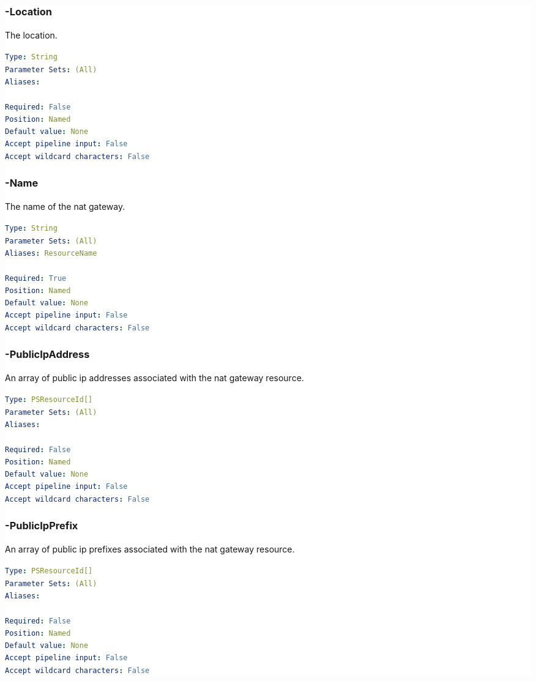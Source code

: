 ### -Location
The location.

```yaml
Type: String
Parameter Sets: (All)
Aliases:

Required: False
Position: Named
Default value: None
Accept pipeline input: False
Accept wildcard characters: False
```

### -Name
The name of the nat gateway.

```yaml
Type: String
Parameter Sets: (All)
Aliases: ResourceName

Required: True
Position: Named
Default value: None
Accept pipeline input: False
Accept wildcard characters: False
```

### -PublicIpAddress
An array of public ip addresses associated with the nat gateway resource.

```yaml
Type: PSResourceId[]
Parameter Sets: (All)
Aliases:

Required: False
Position: Named
Default value: None
Accept pipeline input: False
Accept wildcard characters: False
```

### -PublicIpPrefix
An array of public ip prefixes associated with the nat gateway resource.

```yaml
Type: PSResourceId[]
Parameter Sets: (All)
Aliases:

Required: False
Position: Named
Default value: None
Accept pipeline input: False
Accept wildcard characters: False
```
